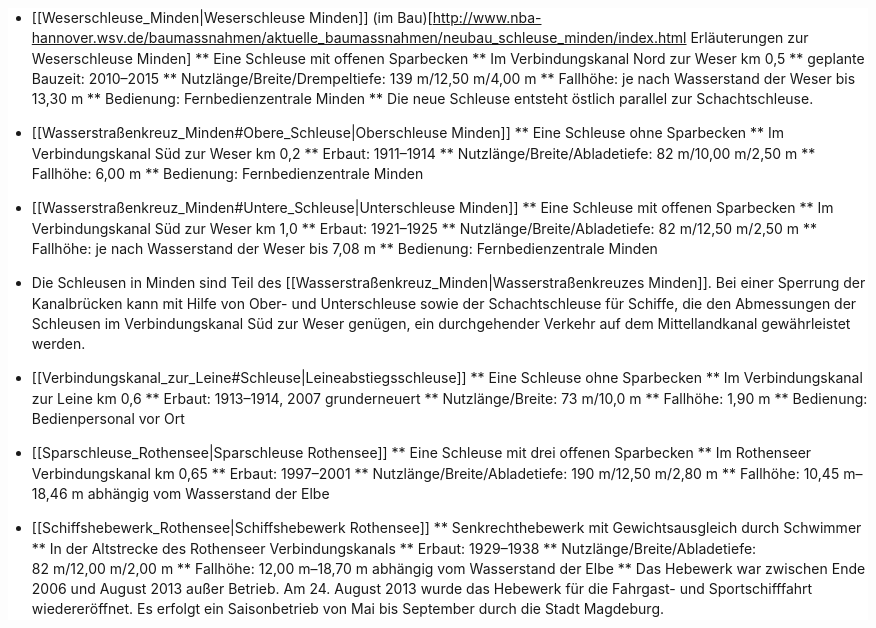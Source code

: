 * [[Weserschleuse_Minden|Weserschleuse Minden]] (im Bau)<ref>[http://www.nba-hannover.wsv.de/baumassnahmen/aktuelle_baumassnahmen/neubau_schleuse_minden/index.html Erläuterungen zur Weserschleuse Minden]</ref>
** Eine Schleuse mit offenen Sparbecken
** Im Verbindungskanal Nord zur Weser km 0,5
** geplante Bauzeit: 2010–2015
** Nutzlänge/Breite/Drempeltiefe: 139 m/12,50 m/4,00 m
** Fallhöhe: je nach Wasserstand der Weser bis 13,30 m
** Bedienung: Fernbedienzentrale Minden
** Die neue Schleuse entsteht östlich parallel zur Schachtschleuse.

* [[Wasserstraßenkreuz_Minden#Obere_Schleuse|Oberschleuse Minden]]
** Eine Schleuse ohne Sparbecken
** Im Verbindungskanal Süd zur Weser km 0,2
** Erbaut: 1911–1914
** Nutzlänge/Breite/Abladetiefe: 82 m/10,00 m/2,50 m
** Fallhöhe: 6,00 m
** Bedienung: Fernbedienzentrale Minden

* [[Wasserstraßenkreuz_Minden#Untere_Schleuse|Unterschleuse Minden]]
** Eine Schleuse mit offenen Sparbecken
** Im Verbindungskanal Süd zur Weser km 1,0
** Erbaut: 1921–1925
** Nutzlänge/Breite/Abladetiefe: 82 m/12,50 m/2,50 m
** Fallhöhe: je nach Wasserstand der Weser bis 7,08 m
** Bedienung: Fernbedienzentrale Minden

* Die Schleusen in Minden sind Teil des [[Wasserstraßenkreuz_Minden|Wasserstraßenkreuzes Minden]]. Bei einer Sperrung der Kanalbrücken kann mit Hilfe von Ober- und Unterschleuse sowie der Schachtschleuse für Schiffe, die den Abmessungen der Schleusen im Verbindungskanal Süd zur Weser genügen, ein durchgehender Verkehr auf dem Mittellandkanal gewährleistet werden.

* [[Verbindungskanal_zur_Leine#Schleuse|Leineabstiegsschleuse]]
** Eine Schleuse ohne Sparbecken
** Im Verbindungskanal zur Leine km 0,6
** Erbaut: 1913–1914, 2007 grunderneuert
** Nutzlänge/Breite: 73 m/10,0 m
** Fallhöhe: 1,90 m
** Bedienung: Bedienpersonal vor Ort

* [[Sparschleuse_Rothensee|Sparschleuse Rothensee]]
** Eine Schleuse mit drei offenen Sparbecken
** Im Rothenseer Verbindungskanal km 0,65
** Erbaut: 1997–2001
** Nutzlänge/Breite/Abladetiefe: 190 m/12,50 m/2,80 m
** Fallhöhe: 10,45 m–18,46 m abhängig vom Wasserstand der Elbe

* [[Schiffshebewerk_Rothensee|Schiffshebewerk Rothensee]]
** Senkrechthebewerk mit Gewichtsausgleich durch Schwimmer
** In der Altstrecke des Rothenseer Verbindungskanals
** Erbaut: 1929–1938
** Nutzlänge/Breite/Abladetiefe: 82 m/12,00 m/2,00 m
** Fallhöhe: 12,00 m–18,70 m abhängig vom Wasserstand der Elbe
** Das Hebewerk war zwischen Ende 2006 und August 2013 außer Betrieb. Am 24. August 2013 wurde das Hebewerk für die Fahrgast- und Sportschifffahrt wiedereröffnet. Es erfolgt ein Saisonbetrieb von Mai bis September durch die Stadt Magdeburg.
